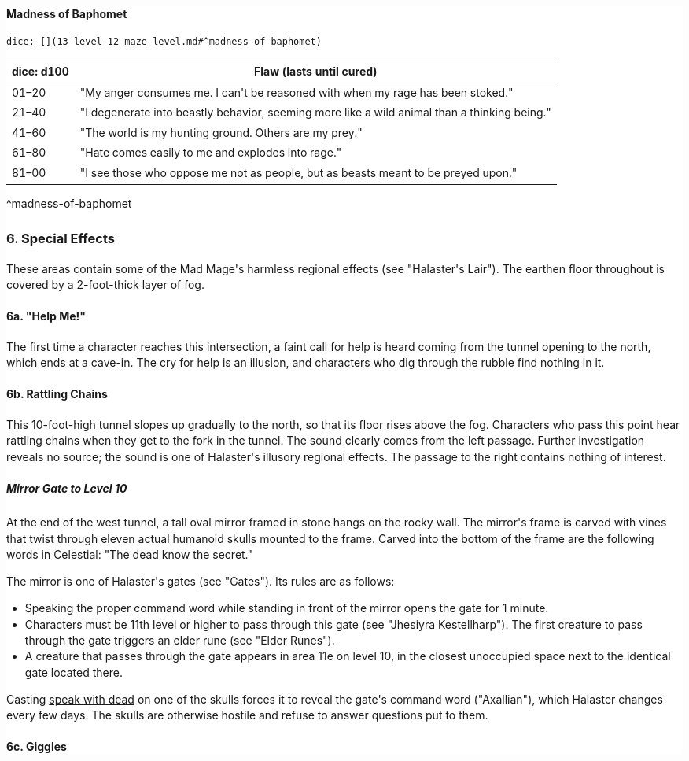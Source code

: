 **Madness of Baphomet**

`dice: [](13-level-12-maze-level.md#^madness-of-baphomet)`

| dice: d100 | Flaw (lasts until cured) |
|------------|--------------------------|
| 01–20 | "My anger consumes me. I can't be reasoned with when my rage has been stoked." |
| 21–40 | "I degenerate into beastly behavior, seeming more like a wild animal than a thinking being." |
| 41–60 | "The world is my hunting ground. Others are my prey." |
| 61–80 | "Hate comes easily to me and explodes into rage." |
| 81–00 | "I see those who oppose me not as people, but as beasts meant to be preyed upon." |
^madness-of-baphomet

### 6. Special Effects

These areas contain some of the Mad Mage's harmless regional effects (see "Halaster's Lair"). The earthen floor throughout is covered by a 2-foot-thick layer of fog.

#### 6a. "Help Me!"

The first time a character reaches this intersection, a faint call for help is heard coming from the tunnel opening to the north, which ends at a cave-in. The cry for help is an illusion, and characters who dig through the rubble find nothing in it.

#### 6b. Rattling Chains

This 10-foot-high tunnel slopes up gradually to the north, so that its floor rises above the fog. Characters who pass this point hear rattling chains when they get to the fork in the tunnel. The sound clearly comes from the left passage. Further investigation reveals no source; the sound is one of Halaster's illusory regional effects. The passage to the right contains nothing of interest.

##### Mirror Gate to Level 10

At the end of the west tunnel, a tall oval mirror framed in stone hangs on the rocky wall. The mirror's frame is carved with vines that twist through eleven actual humanoid skulls mounted to the frame. Carved into the bottom of the frame are the following words in Celestial: "The dead know the secret."

The mirror is one of Halaster's gates (see "Gates"). Its rules are as follows:

- Speaking the proper command word while standing in front of the mirror opens the gate for 1 minute.  
- Characters must be 11th level or higher to pass through this gate (see "Jhesiyra Kestellharp"). The first creature to pass through the gate triggers an elder rune (see "Elder Runes").  
- A creature that passes through the gate appears in area 11e on level 10, in the closest unoccupied space next to the identical gate located there.  

Casting [speak with dead](/3-Mechanics/CLI/spells/speak-with-dead.md) on one of the skulls forces it to reveal the gate's command word ("Axallian"), which Halaster changes every few days. The skulls are otherwise hostile and refuse to answer questions put to them.

#### 6c. Giggles
